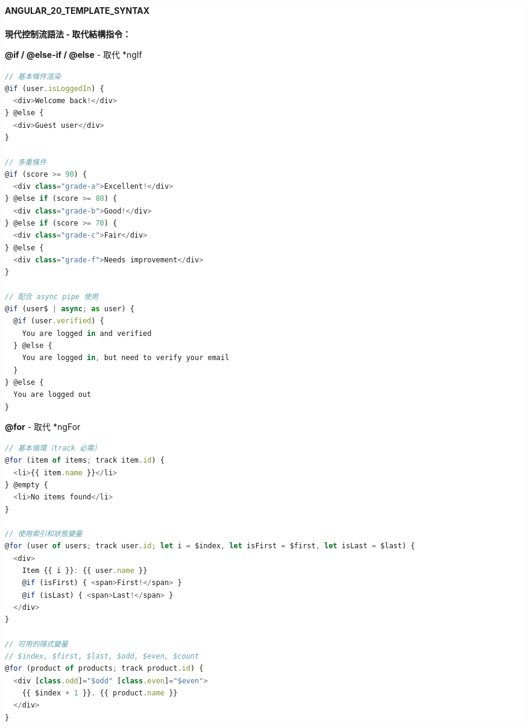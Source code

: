 #### ANGULAR_20_TEMPLATE_SYNTAX

**現代控制流語法 - 取代結構指令：**

**@if / @else-if / @else** - 取代 *ngIf
```typescript
// 基本條件渲染
@if (user.isLoggedIn) {
  <div>Welcome back!</div>
} @else {
  <div>Guest user</div>
}

// 多重條件
@if (score >= 90) {
  <div class="grade-a">Excellent!</div>
} @else if (score >= 80) {
  <div class="grade-b">Good!</div>
} @else if (score >= 70) {
  <div class="grade-c">Fair</div>
} @else {
  <div class="grade-f">Needs improvement</div>
}

// 配合 async pipe 使用
@if (user$ | async; as user) {
  @if (user.verified) {
    You are logged in and verified
  } @else {
    You are logged in, but need to verify your email
  }
} @else {
  You are logged out
}
```

**@for** - 取代 *ngFor
```typescript
// 基本循環（track 必需）
@for (item of items; track item.id) {
  <li>{{ item.name }}</li>
} @empty {
  <li>No items found</li>
}

// 使用索引和狀態變量
@for (user of users; track user.id; let i = $index, let isFirst = $first, let isLast = $last) {
  <div>
    Item {{ i }}: {{ user.name }}
    @if (isFirst) { <span>First!</span> }
    @if (isLast) { <span>Last!</span> }
  </div>
}

// 可用的隱式變量
// $index, $first, $last, $odd, $even, $count
@for (product of products; track product.id) {
  <div [class.odd]="$odd" [class.even]="$even">
    {{ $index + 1 }}. {{ product.name }}
  </div>
}
```
